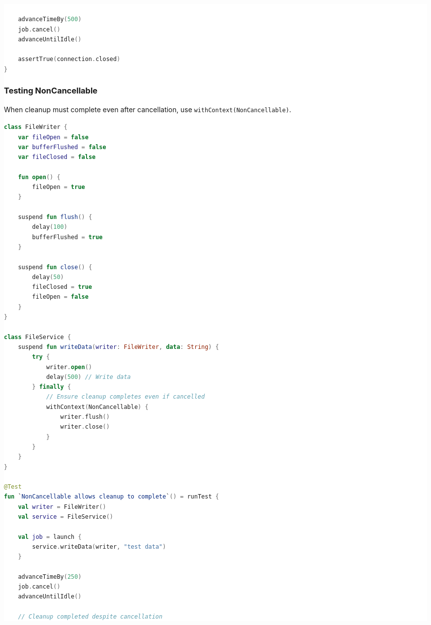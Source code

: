 ```kotlin

    advanceTimeBy(500)
    job.cancel()
    advanceUntilIdle()

    assertTrue(connection.closed)
}
```

### Testing NonCancellable

When cleanup must complete even after cancellation, use `withContext(NonCancellable)`.

```kotlin
class FileWriter {
    var fileOpen = false
    var bufferFlushed = false
    var fileClosed = false

    fun open() {
        fileOpen = true
    }

    suspend fun flush() {
        delay(100)
        bufferFlushed = true
    }

    suspend fun close() {
        delay(50)
        fileClosed = true
        fileOpen = false
    }
}

class FileService {
    suspend fun writeData(writer: FileWriter, data: String) {
        try {
            writer.open()
            delay(500) // Write data
        } finally {
            // Ensure cleanup completes even if cancelled
            withContext(NonCancellable) {
                writer.flush()
                writer.close()
            }
        }
    }
}

@Test
fun `NonCancellable allows cleanup to complete`() = runTest {
    val writer = FileWriter()
    val service = FileService()

    val job = launch {
        service.writeData(writer, "test data")
    }

    advanceTimeBy(250)
    job.cancel()
    advanceUntilIdle()

    // Cleanup completed despite cancellation
```